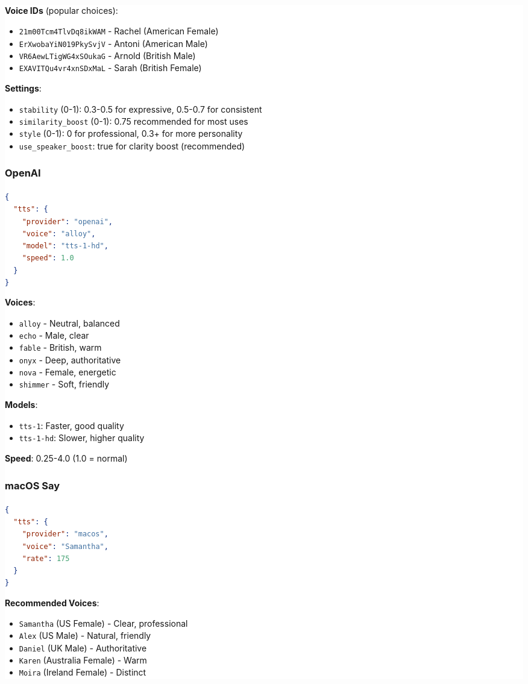 **Voice IDs** (popular choices):
- `21m00Tcm4TlvDq8ikWAM` - Rachel (American Female)
- `ErXwobaYiN019PkySvjV` - Antoni (American Male)
- `VR6AewLTigWG4xSOukaG` - Arnold (British Male)
- `EXAVITQu4vr4xnSDxMaL` - Sarah (British Female)

**Settings**:
- `stability` (0-1): 0.3-0.5 for expressive, 0.5-0.7 for consistent
- `similarity_boost` (0-1): 0.75 recommended for most uses
- `style` (0-1): 0 for professional, 0.3+ for more personality
- `use_speaker_boost`: true for clarity boost (recommended)

### OpenAI

```json
{
  "tts": {
    "provider": "openai",
    "voice": "alloy",
    "model": "tts-1-hd",
    "speed": 1.0
  }
}
```

**Voices**:
- `alloy` - Neutral, balanced
- `echo` - Male, clear
- `fable` - British, warm
- `onyx` - Deep, authoritative
- `nova` - Female, energetic
- `shimmer` - Soft, friendly

**Models**:
- `tts-1`: Faster, good quality
- `tts-1-hd`: Slower, higher quality

**Speed**: 0.25-4.0 (1.0 = normal)

### macOS Say

```json
{
  "tts": {
    "provider": "macos",
    "voice": "Samantha",
    "rate": 175
  }
}
```

**Recommended Voices**:
- `Samantha` (US Female) - Clear, professional
- `Alex` (US Male) - Natural, friendly
- `Daniel` (UK Male) - Authoritative
- `Karen` (Australia Female) - Warm
- `Moira` (Ireland Female) - Distinct

